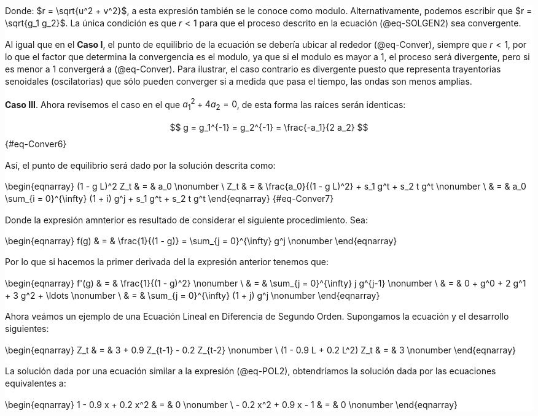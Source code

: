 Donde: $r = \sqrt{u^2 + v^2}$, a esta expresión también se le conoce como modulo. Alternativamente, podemos escribir que $r = \sqrt{g_1 g_2}$. La única condición es que $r < 1$ para que el proceso descrito en la ecuación (@eq-SOLGEN2) sea convergente. 

Al igual que en el __Caso I__, el punto de equilibrio de la ecuación se debería ubicar al rededor (@eq-Conver), siempre que $r < 1$, por lo que el factor que determina la convergencia es el modulo, ya que si el modulo es mayor a 1, el proceso será divergente, pero si es menor a 1 convergerá a (@eq-Conver). Para ilustrar, el caso contrario es divergente puesto que representa trayentorias senoidales (oscilatorias) que sólo pueden converger si a medida que pasa el tiempo, las ondas son menos amplias.

__Caso III__. Ahora revisemos el caso en el que $a_1^2 + 4a_2 = 0$, de esta forma las raíces serán identicas:

$$
    g = g_1^{-1} = g_2^{-1} = \frac{-a_1}{2 a_2}
$$ {#eq-Conver6}

Así, el punto de equilibrio será dado por la solución descrita como:

\begin{eqnarray}
    (1 - g L)^2 Z_t & = & a_0 \nonumber \\
    Z_t & = & \frac{a_0}{(1 - g L)^2} + s_1 g^t + s_2 t g^t \nonumber \\
    & = & a_0 \sum_{i = 0}^{\infty} (1 + i) g^j + s_1 g^t + s_2 t g^t
\end{eqnarray} {#eq-Conver7}

Donde la expresión amnterior es resultado de considerar el siguiente procedimiento. Sea:

\begin{eqnarray}
    f(g) & = & \frac{1}{(1 - g)} = \sum_{j = 0}^{\infty} g^j \nonumber
\end{eqnarray}

Por lo que si hacemos la primer derivada del la expresión anterior tenemos que:

\begin{eqnarray}
    f'(g) & = & \frac{1}{(1 - g)^2} \nonumber \\
    & = & \sum_{j = 0}^{\infty} j g^{j-1} \nonumber \\
    & = & 0 + g^0 + 2 g^1 + 3 g^2 + \ldots \nonumber \\
    & = & \sum_{j = 0}^{\infty} (1 + j) g^j \nonumber
\end{eqnarray}

Ahora veámos un ejemplo de una Ecuación Lineal en Diferencia de Segundo Orden. Supongamos la ecuación y el desarrollo siguientes:

\begin{eqnarray}
    Z_t & = & 3 + 0.9 Z_{t-1} - 0.2 Z_{t-2} \nonumber \\
    (1 - 0.9 L + 0.2 L^2) Z_t & = & 3 \nonumber
\end{eqnarray}

La solución dada por una ecuación similar a la expresión (@eq-POL2), obtendríamos la solución dada por las ecuaciones equivalentes a:

\begin{eqnarray}
    1 - 0.9 x + 0.2 x^2 & = & 0 \nonumber \\
    - 0.2 x^2 + 0.9 x - 1 & = & 0 \nonumber
\end{eqnarray}
